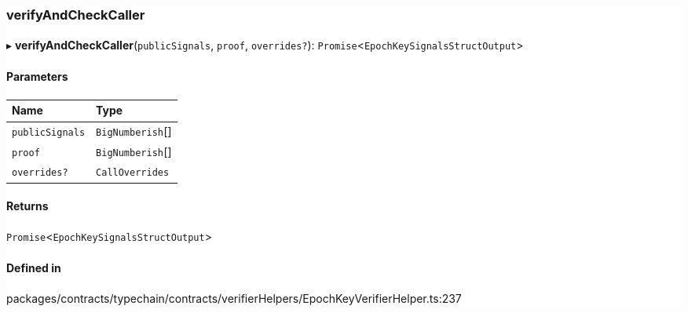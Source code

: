 ### verifyAndCheckCaller

▸ **verifyAndCheckCaller**(`publicSignals`, `proof`, `overrides?`): `Promise`<`EpochKeySignalsStructOutput`\>

#### Parameters

| Name | Type |
| :------ | :------ |
| `publicSignals` | `BigNumberish`[] |
| `proof` | `BigNumberish`[] |
| `overrides?` | `CallOverrides` |

#### Returns

`Promise`<`EpochKeySignalsStructOutput`\>

#### Defined in

packages/contracts/typechain/contracts/verifierHelpers/EpochKeyVerifierHelper.ts:237
